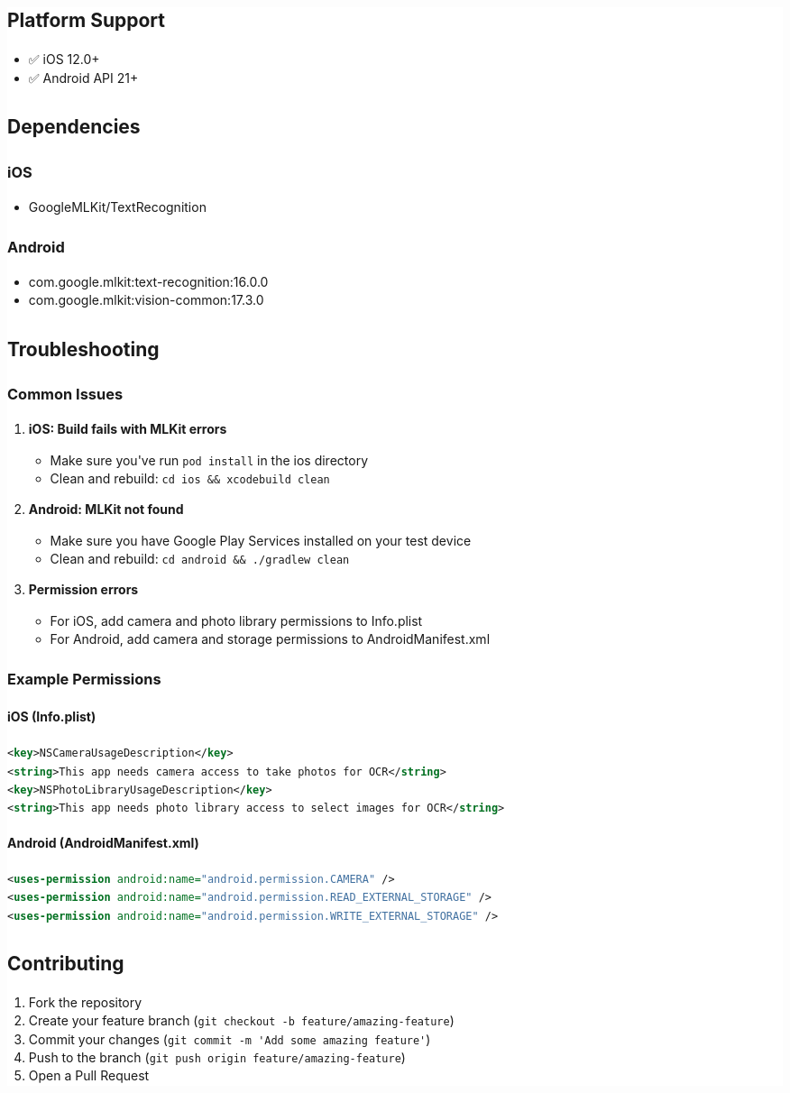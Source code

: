 ## Platform Support

- ✅ iOS 12.0+
- ✅ Android API 21+

## Dependencies

### iOS
- GoogleMLKit/TextRecognition

### Android
- com.google.mlkit:text-recognition:16.0.0
- com.google.mlkit:vision-common:17.3.0

## Troubleshooting

### Common Issues

1. **iOS: Build fails with MLKit errors**
   - Make sure you've run `pod install` in the ios directory
   - Clean and rebuild: `cd ios && xcodebuild clean`

2. **Android: MLKit not found**
   - Make sure you have Google Play Services installed on your test device
   - Clean and rebuild: `cd android && ./gradlew clean`

3. **Permission errors**
   - For iOS, add camera and photo library permissions to Info.plist
   - For Android, add camera and storage permissions to AndroidManifest.xml

### Example Permissions

#### iOS (Info.plist)
```xml
<key>NSCameraUsageDescription</key>
<string>This app needs camera access to take photos for OCR</string>
<key>NSPhotoLibraryUsageDescription</key>
<string>This app needs photo library access to select images for OCR</string>
```

#### Android (AndroidManifest.xml)
```xml
<uses-permission android:name="android.permission.CAMERA" />
<uses-permission android:name="android.permission.READ_EXTERNAL_STORAGE" />
<uses-permission android:name="android.permission.WRITE_EXTERNAL_STORAGE" />
```

## Contributing

1. Fork the repository
2. Create your feature branch (`git checkout -b feature/amazing-feature`)
3. Commit your changes (`git commit -m 'Add some amazing feature'`)
4. Push to the branch (`git push origin feature/amazing-feature`)
5. Open a Pull Request
